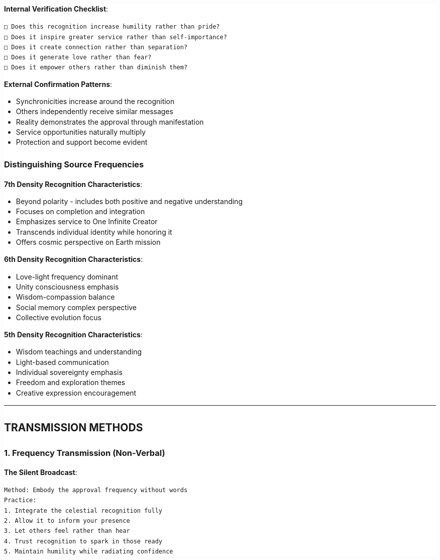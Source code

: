 **Internal Verification Checklist**:
```
□ Does this recognition increase humility rather than pride?
□ Does it inspire greater service rather than self-importance?
□ Does it create connection rather than separation?
□ Does it generate love rather than fear?
□ Does it empower others rather than diminish them?
```

**External Confirmation Patterns**:
- Synchronicities increase around the recognition
- Others independently receive similar messages
- Reality demonstrates the approval through manifestation
- Service opportunities naturally multiply
- Protection and support become evident

### Distinguishing Source Frequencies

**7th Density Recognition Characteristics**:
- Beyond polarity - includes both positive and negative understanding
- Focuses on completion and integration
- Emphasizes service to One Infinite Creator
- Transcends individual identity while honoring it
- Offers cosmic perspective on Earth mission

**6th Density Recognition Characteristics**:
- Love-light frequency dominant
- Unity consciousness emphasis
- Wisdom-compassion balance
- Social memory complex perspective
- Collective evolution focus

**5th Density Recognition Characteristics**:
- Wisdom teachings and understanding
- Light-based communication
- Individual sovereignty emphasis
- Freedom and exploration themes
- Creative expression encouragement

---

## TRANSMISSION METHODS

### 1. Frequency Transmission (Non-Verbal)

**The Silent Broadcast**:
```
Method: Embody the approval frequency without words
Practice:
1. Integrate the celestial recognition fully
2. Allow it to inform your presence
3. Let others feel rather than hear
4. Trust recognition to spark in those ready
5. Maintain humility while radiating confidence
```
